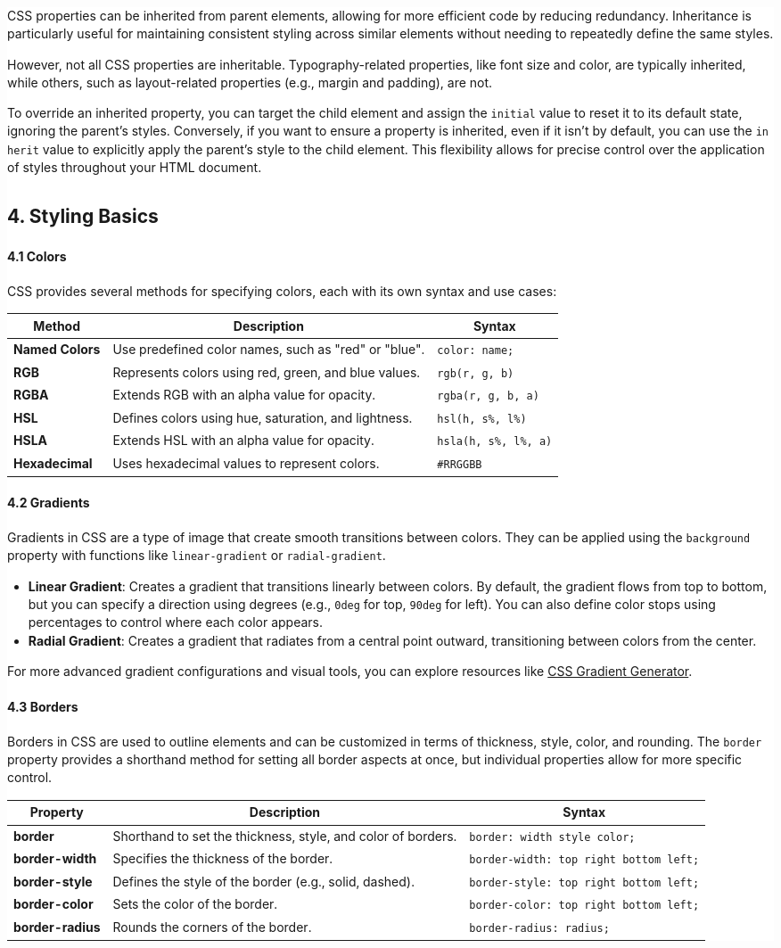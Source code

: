 CSS properties can be inherited from parent elements, allowing for more efficient code by reducing redundancy. Inheritance is particularly useful for maintaining consistent styling across similar elements without needing to repeatedly define the same styles.

However, not all CSS properties are inheritable. Typography-related properties, like font size and color, are typically inherited, while others, such as layout-related properties (e.g., margin and padding), are not.

To override an inherited property, you can target the child element and assign the `initial` value to reset it to its default state, ignoring the parent’s styles. Conversely, if you want to ensure a property is inherited, even if it isn’t by default, you can use the `inherit` value to explicitly apply the parent’s style to the child element. This flexibility allows for precise control over the application of styles throughout your HTML document.

## 4. Styling Basics

#### 4.1 Colors

CSS provides several methods for specifying colors, each with its own syntax and use cases:

| **Method**       | **Description**                                      | **Syntax**           |
| ---------------- | ---------------------------------------------------- | -------------------- |
| **Named Colors** | Use predefined color names, such as "red" or "blue". | `color: name;`       |
| **RGB**          | Represents colors using red, green, and blue values. | `rgb(r, g, b)`       |
| **RGBA**         | Extends RGB with an alpha value for opacity.         | `rgba(r, g, b, a)`   |
| **HSL**          | Defines colors using hue, saturation, and lightness. | `hsl(h, s%, l%)`     |
| **HSLA**         | Extends HSL with an alpha value for opacity.         | `hsla(h, s%, l%, a)` |
| **Hexadecimal**  | Uses hexadecimal values to represent colors.         | `#RRGGBB`            |

#### 4.2 Gradients

Gradients in CSS are a type of image that create smooth transitions between colors. They can be applied using the `background` property with functions like `linear-gradient` or `radial-gradient`.

- **Linear Gradient**: Creates a gradient that transitions linearly between colors. By default, the gradient flows from top to bottom, but you can specify a direction using degrees (e.g., `0deg` for top, `90deg` for left). You can also define color stops using percentages to control where each color appears.
- **Radial Gradient**: Creates a gradient that radiates from a central point outward, transitioning between colors from the center.

For more advanced gradient configurations and visual tools, you can explore resources like [CSS Gradient Generator](https://cssgradient.io/).

#### 4.3 Borders

Borders in CSS are used to outline elements and can be customized in terms of thickness, style, color, and rounding. The `border` property provides a shorthand method for setting all border aspects at once, but individual properties allow for more specific control.

| **Property**      | **Description**                                              | **Syntax**                             |
| ----------------- | ------------------------------------------------------------ | -------------------------------------- |
| **border**        | Shorthand to set the thickness, style, and color of borders. | `border: width style color;`           |
| **border-width**  | Specifies the thickness of the border.                       | `border-width: top right bottom left;` |
| **border-style**  | Defines the style of the border (e.g., solid, dashed).       | `border-style: top right bottom left;` |
| **border-color**  | Sets the color of the border.                                | `border-color: top right bottom left;` |
| **border-radius** | Rounds the corners of the border.                            | `border-radius: radius;`               |
